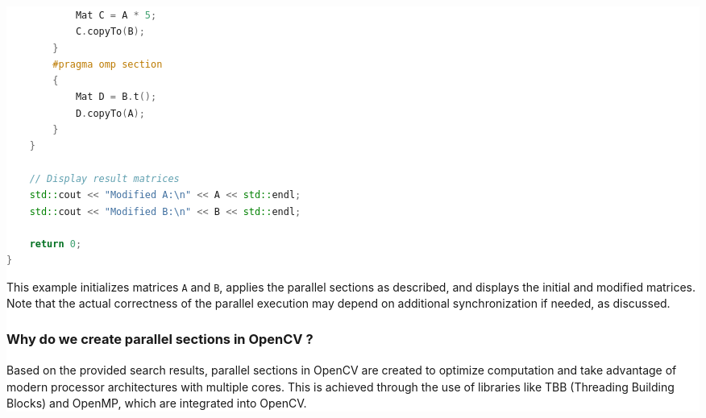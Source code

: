 ```cpp
            Mat C = A * 5;
            C.copyTo(B);
        }
        #pragma omp section
        {
            Mat D = B.t();
            D.copyTo(A);
        }
    }

    // Display result matrices
    std::cout << "Modified A:\n" << A << std::endl;
    std::cout << "Modified B:\n" << B << std::endl;

    return 0;
}
```

This example initializes matrices `A` and `B`, applies the parallel sections as described, and displays the initial and modified matrices. Note that the actual correctness of the parallel execution may depend on additional synchronization if needed, as discussed.

### Why do we create parallel sections in OpenCV ?

Based on the provided search results, parallel sections in OpenCV are created to optimize computation and take advantage of modern processor architectures with multiple cores. This is achieved through the use of libraries like TBB (Threading Building Blocks) and OpenMP, which are integrated into OpenCV.
